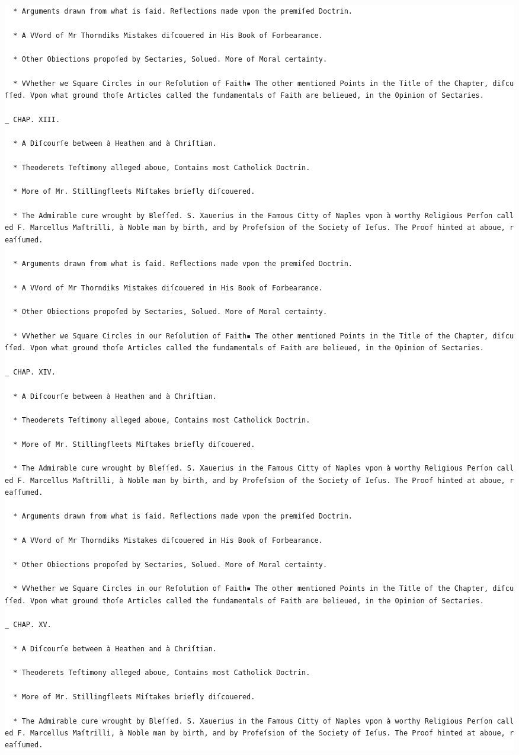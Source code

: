      * Arguments drawn from what is ſaid. Reflections made vpon the premiſed Doctrin.

      * A VVord of Mr Thorndiks Mistakes diſcouered in His Book of Forbearance.

      * Other Obiections propoſed by Sectaries, Solued. More of Moral certainty.

      * VVhether we Square Circles in our Reſolution of Faith▪ The other mentioned Points in the Title of the Chapter, diſcuſſed. Vpon what ground thoſe Articles called the fundamentals of Faith are belieued, in the Opinion of Sectaries.

    _ CHAP. XIII.

      * A Diſcourſe between à Heathen and à Chriſtian.

      * Theoderets Teſtimony alleged aboue, Contains most Catholick Doctrin.

      * More of Mr. Stillingfleets Miſtakes briefly diſcouered.

      * The Admirable cure wrought by Bleſſed. S. Xauerius in the Famous Citty of Naples vpon à worthy Religious Perſon called F. Marcellus Maſtrilli, à Noble man by birth, and by Profeſsion of the Society of Ieſus. The Proof hinted at aboue, reaſſumed.

      * Arguments drawn from what is ſaid. Reflections made vpon the premiſed Doctrin.

      * A VVord of Mr Thorndiks Mistakes diſcouered in His Book of Forbearance.

      * Other Obiections propoſed by Sectaries, Solued. More of Moral certainty.

      * VVhether we Square Circles in our Reſolution of Faith▪ The other mentioned Points in the Title of the Chapter, diſcuſſed. Vpon what ground thoſe Articles called the fundamentals of Faith are belieued, in the Opinion of Sectaries.

    _ CHAP. XIV.

      * A Diſcourſe between à Heathen and à Chriſtian.

      * Theoderets Teſtimony alleged aboue, Contains most Catholick Doctrin.

      * More of Mr. Stillingfleets Miſtakes briefly diſcouered.

      * The Admirable cure wrought by Bleſſed. S. Xauerius in the Famous Citty of Naples vpon à worthy Religious Perſon called F. Marcellus Maſtrilli, à Noble man by birth, and by Profeſsion of the Society of Ieſus. The Proof hinted at aboue, reaſſumed.

      * Arguments drawn from what is ſaid. Reflections made vpon the premiſed Doctrin.

      * A VVord of Mr Thorndiks Mistakes diſcouered in His Book of Forbearance.

      * Other Obiections propoſed by Sectaries, Solued. More of Moral certainty.

      * VVhether we Square Circles in our Reſolution of Faith▪ The other mentioned Points in the Title of the Chapter, diſcuſſed. Vpon what ground thoſe Articles called the fundamentals of Faith are belieued, in the Opinion of Sectaries.

    _ CHAP. XV.

      * A Diſcourſe between à Heathen and à Chriſtian.

      * Theoderets Teſtimony alleged aboue, Contains most Catholick Doctrin.

      * More of Mr. Stillingfleets Miſtakes briefly diſcouered.

      * The Admirable cure wrought by Bleſſed. S. Xauerius in the Famous Citty of Naples vpon à worthy Religious Perſon called F. Marcellus Maſtrilli, à Noble man by birth, and by Profeſsion of the Society of Ieſus. The Proof hinted at aboue, reaſſumed.
